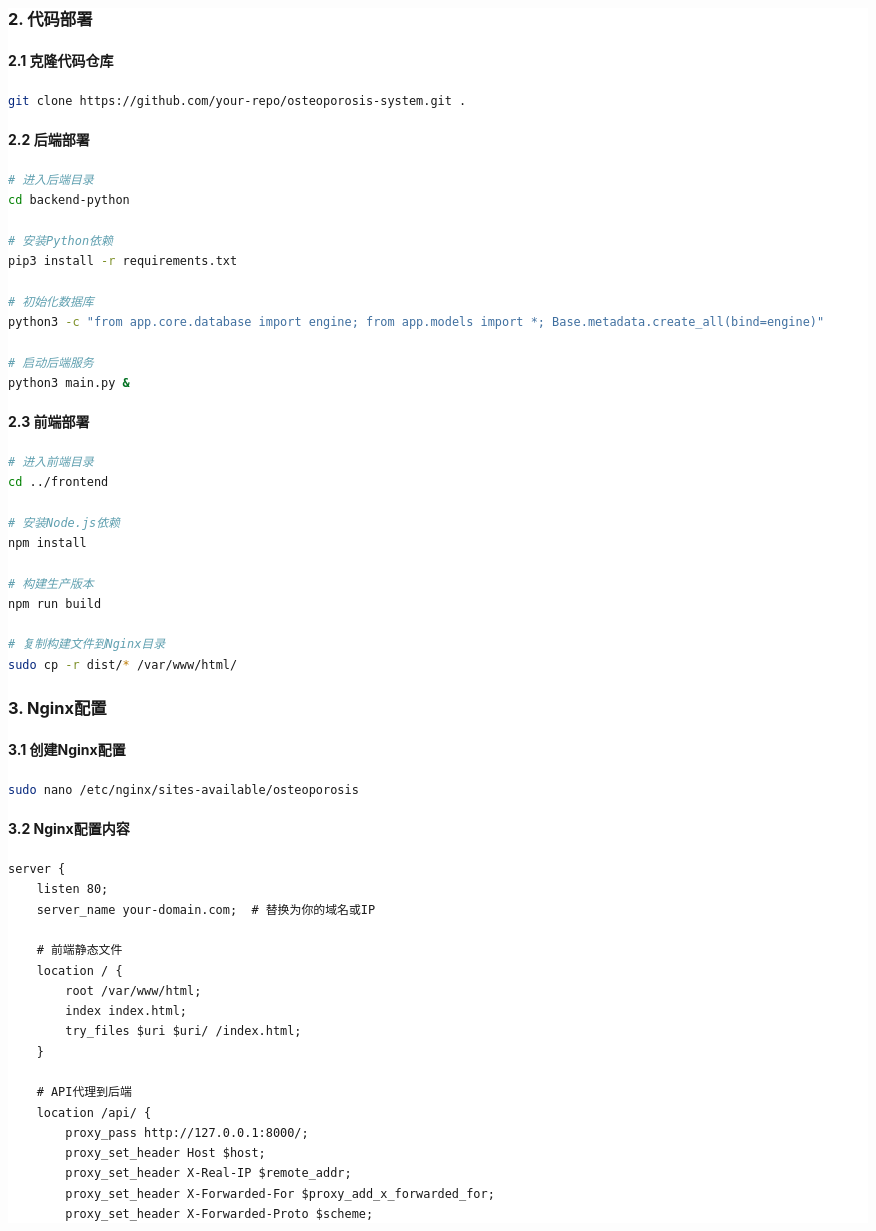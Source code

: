### 2. 代码部署

#### 2.1 克隆代码仓库
```bash
git clone https://github.com/your-repo/osteoporosis-system.git .
```

#### 2.2 后端部署
```bash
# 进入后端目录
cd backend-python

# 安装Python依赖
pip3 install -r requirements.txt

# 初始化数据库
python3 -c "from app.core.database import engine; from app.models import *; Base.metadata.create_all(bind=engine)"

# 启动后端服务
python3 main.py &
```

#### 2.3 前端部署
```bash
# 进入前端目录
cd ../frontend

# 安装Node.js依赖
npm install

# 构建生产版本
npm run build

# 复制构建文件到Nginx目录
sudo cp -r dist/* /var/www/html/
```

### 3. Nginx配置

#### 3.1 创建Nginx配置
```bash
sudo nano /etc/nginx/sites-available/osteoporosis
```

#### 3.2 Nginx配置内容
```nginx
server {
    listen 80;
    server_name your-domain.com;  # 替换为你的域名或IP
    
    # 前端静态文件
    location / {
        root /var/www/html;
        index index.html;
        try_files $uri $uri/ /index.html;
    }
    
    # API代理到后端
    location /api/ {
        proxy_pass http://127.0.0.1:8000/;
        proxy_set_header Host $host;
        proxy_set_header X-Real-IP $remote_addr;
        proxy_set_header X-Forwarded-For $proxy_add_x_forwarded_for;
        proxy_set_header X-Forwarded-Proto $scheme;
```